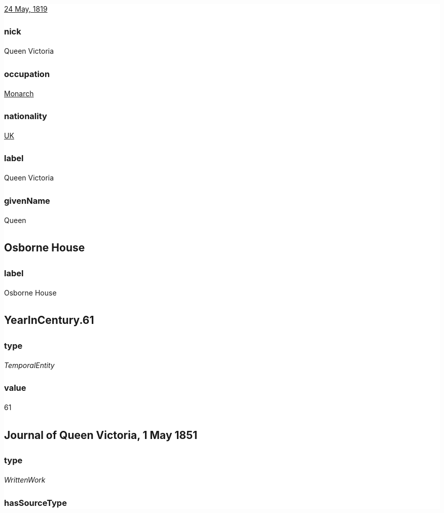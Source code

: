
[24 May, 1819](#24-May-1819)

### nick


Queen Victoria

### occupation


[Monarch](#Monarch)

### nationality


[UK](#UK)

### label


Queen Victoria

### givenName


Queen

## Osborne House

### label


Osborne House

## YearInCentury.61

### type


*TemporalEntity*

### value


61

## Journal of Queen Victoria, 1 May 1851

### type


*WrittenWork*

### hasSourceType
